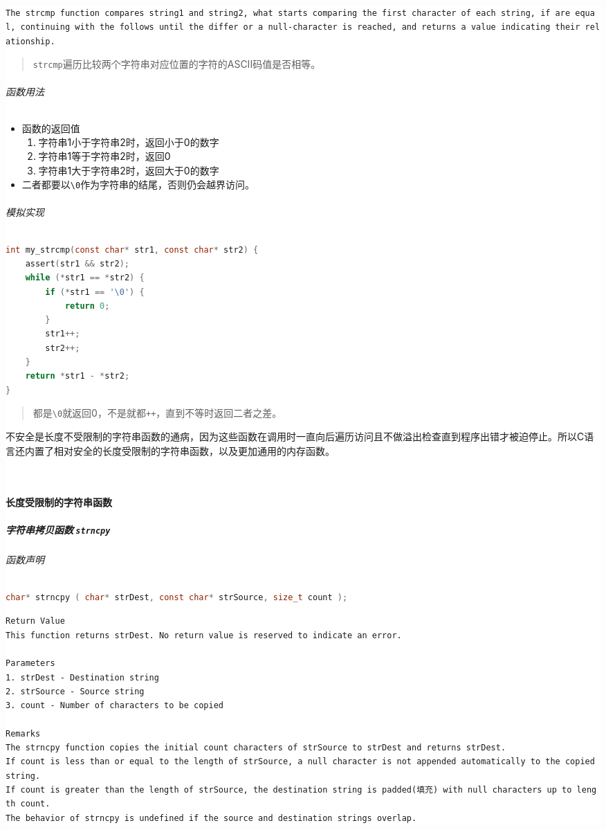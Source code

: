 ~~~
The strcmp function compares string1 and string2, what starts comparing the first character of each string, if are equal, continuing with the follows until the differ or a null-character is reached, and returns a value indicating their relationship.  
~~~

> `strcmp`遍历比较两个字符串对应位置的字符的ASCII码值是否相等。

###### 函数用法

* 函数的返回值
  1. 字符串1小于字符串2时，返回小于0的数字
  2. 字符串1等于字符串2时，返回0
  3. 字符串1大于字符串2时，返回大于0的数字
* 二者都要以`\0`作为字符串的结尾，否则仍会越界访问。

###### 模拟实现

~~~c
int my_strcmp(const char* str1, const char* str2) {
	assert(str1 && str2);
	while (*str1 == *str2) {
		if (*str1 == '\0') {
			return 0;
		}
		str1++;
		str2++;
	}
	return *str1 - *str2;
}
~~~

> 都是`\0`就返回0，不是就都`++`，直到不等时返回二者之差。

不安全是长度不受限制的字符串函数的通病，因为这些函数在调用时一直向后遍历访问且不做溢出检查直到程序出错才被迫停止。所以C语言还内置了相对安全的长度受限制的字符串函数，以及更加通用的内存函数。

&nbsp;

#### 长度受限制的字符串函数

##### 字符串拷贝函数 `strncpy`

###### 函数声明

~~~c
char* strncpy ( char* strDest, const char* strSource, size_t count );
~~~

~~~
Return Value
This function returns strDest. No return value is reserved to indicate an error.

Parameters
1. strDest - Destination string
2. strSource - Source string
3. count - Number of characters to be copied

Remarks
The strncpy function copies the initial count characters of strSource to strDest and returns strDest.
If count is less than or equal to the length of strSource, a null character is not appended automatically to the copied string. 
If count is greater than the length of strSource, the destination string is padded(填充) with null characters up to length count. 
The behavior of strncpy is undefined if the source and destination strings overlap.
~~~
